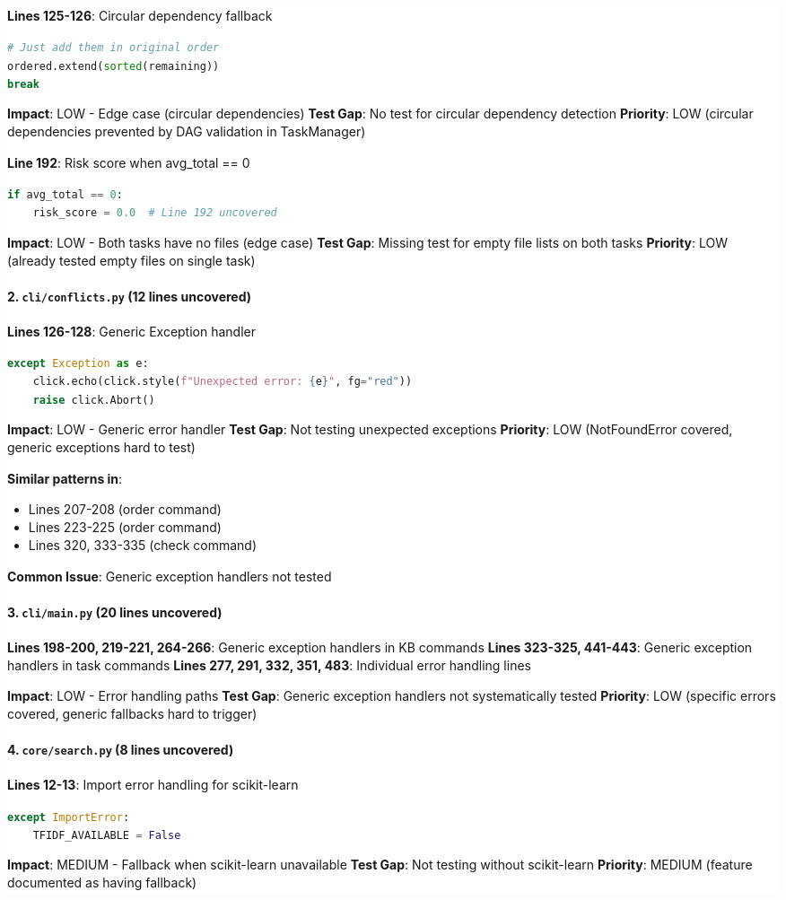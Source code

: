 **Lines 125-126**: Circular dependency fallback
```python
# Just add them in original order
ordered.extend(sorted(remaining))
break
```
**Impact**: LOW - Edge case (circular dependencies)
**Test Gap**: No test for circular dependency detection
**Priority**: LOW (circular dependencies prevented by DAG validation in TaskManager)

**Line 192**: Risk score when avg_total == 0
```python
if avg_total == 0:
    risk_score = 0.0  # Line 192 uncovered
```
**Impact**: LOW - Both tasks have no files (edge case)
**Test Gap**: Missing test for empty file lists on both tasks
**Priority**: LOW (already tested empty files on single task)

#### 2. `cli/conflicts.py` (12 lines uncovered)

**Lines 126-128**: Generic Exception handler
```python
except Exception as e:
    click.echo(click.style(f"Unexpected error: {e}", fg="red"))
    raise click.Abort()
```
**Impact**: LOW - Generic error handler
**Test Gap**: Not testing unexpected exceptions
**Priority**: LOW (NotFoundError covered, generic exceptions hard to test)

**Similar patterns in**:
- Lines 207-208 (order command)
- Lines 223-225 (order command)
- Lines 320, 333-335 (check command)

**Common Issue**: Generic exception handlers not tested

#### 3. `cli/main.py` (20 lines uncovered)

**Lines 198-200, 219-221, 264-266**: Generic exception handlers in KB commands
**Lines 323-325, 441-443**: Generic exception handlers in task commands
**Lines 277, 291, 332, 351, 483**: Individual error handling lines

**Impact**: LOW - Error handling paths
**Test Gap**: Generic exception handlers not systematically tested
**Priority**: LOW (specific errors covered, generic fallbacks hard to trigger)

#### 4. `core/search.py` (8 lines uncovered)

**Lines 12-13**: Import error handling for scikit-learn
```python
except ImportError:
    TFIDF_AVAILABLE = False
```
**Impact**: MEDIUM - Fallback when scikit-learn unavailable
**Test Gap**: Not testing without scikit-learn
**Priority**: MEDIUM (feature documented as having fallback)
